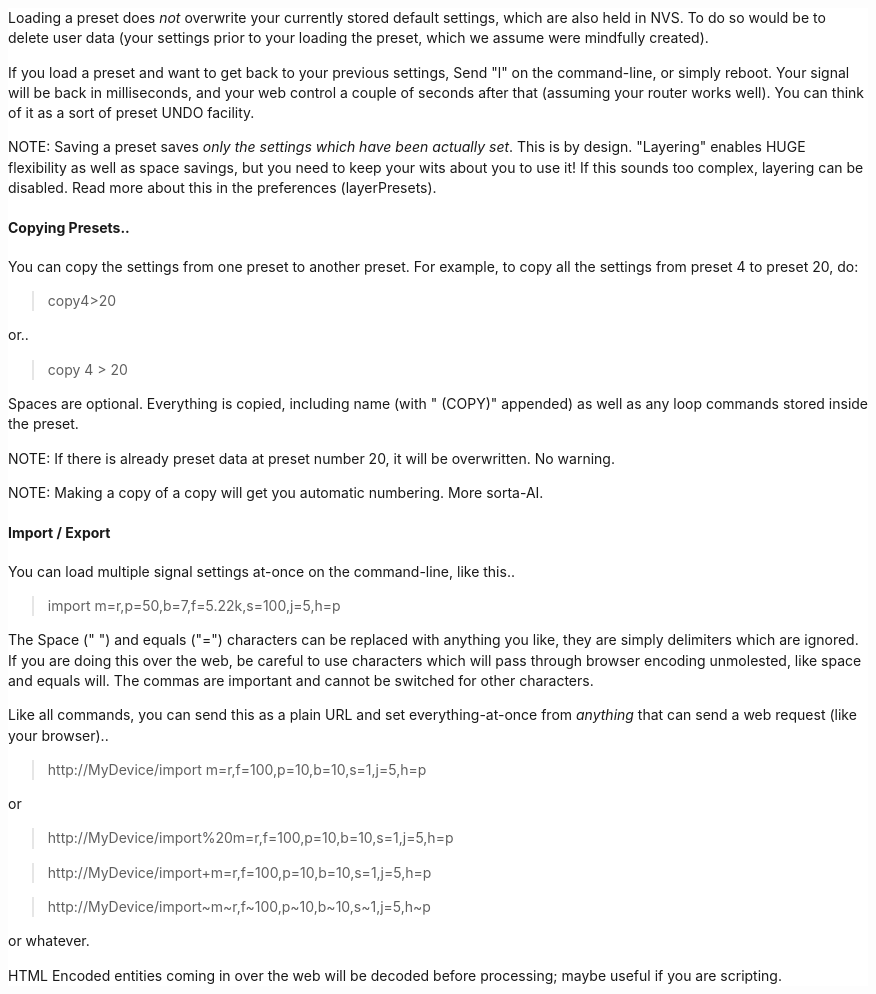 Loading a preset does _not_ overwrite your currently stored default settings, which are also held in NVS. To do so would be to delete user data (your settings prior to your loading the preset, which we assume were mindfully created).

If you load a preset and want to get back to your previous settings, Send "l" on the command-line, or simply reboot. Your signal will be back in milliseconds, and your web control a couple of seconds after that (assuming your router works well). You can think of it as a sort of preset UNDO facility.

NOTE: Saving a preset saves _only the settings which have been actually set_. This is by design. "Layering" enables HUGE flexibility as well as space savings, but you need to keep your wits about you to use it! If this sounds too complex, layering can be disabled. Read more about this in the preferences (layerPresets).

#### Copying Presets..

You can copy the settings from one preset to another preset. For example, to copy all the settings from preset 4 to preset 20, do:

> copy4>20

or..

> copy 4 > 20

Spaces are optional. Everything is copied, including name (with " (COPY)" appended) as well as any loop commands stored inside the preset.

NOTE: If there is already preset data at preset number 20, it will be overwritten. No warning.

NOTE: Making a copy of a copy will get you automatic numbering. More sorta-AI.

#### Import / Export

You can load multiple signal settings at-once on the command-line, like this..

> import m=r,p=50,b=7,f=5.22k,s=100,j=5,h=p

The Space (" ") and equals ("=") characters can be replaced with anything you like, they are simply delimiters which are ignored. If you are doing this over the web, be careful to use characters which will pass through browser encoding unmolested, like space and equals will. The commas are important and cannot be switched for other characters.

Like all commands, you can send this as a plain URL and set everything-at-once from _anything_ that can send a web request (like your browser)..

> http://MyDevice/import m=r,f=100,p=10,b=10,s=1,j=5,h=p

or

> http://MyDevice/import%20m=r,f=100,p=10,b=10,s=1,j=5,h=p

> http://MyDevice/import+m=r,f=100,p=10,b=10,s=1,j=5,h=p

> http://MyDevice/import~m~r,f~100,p~10,b~10,s~1,j=5,h~p

or whatever.

HTML Encoded entities coming in over the web will be decoded before processing; maybe useful if you are scripting.
